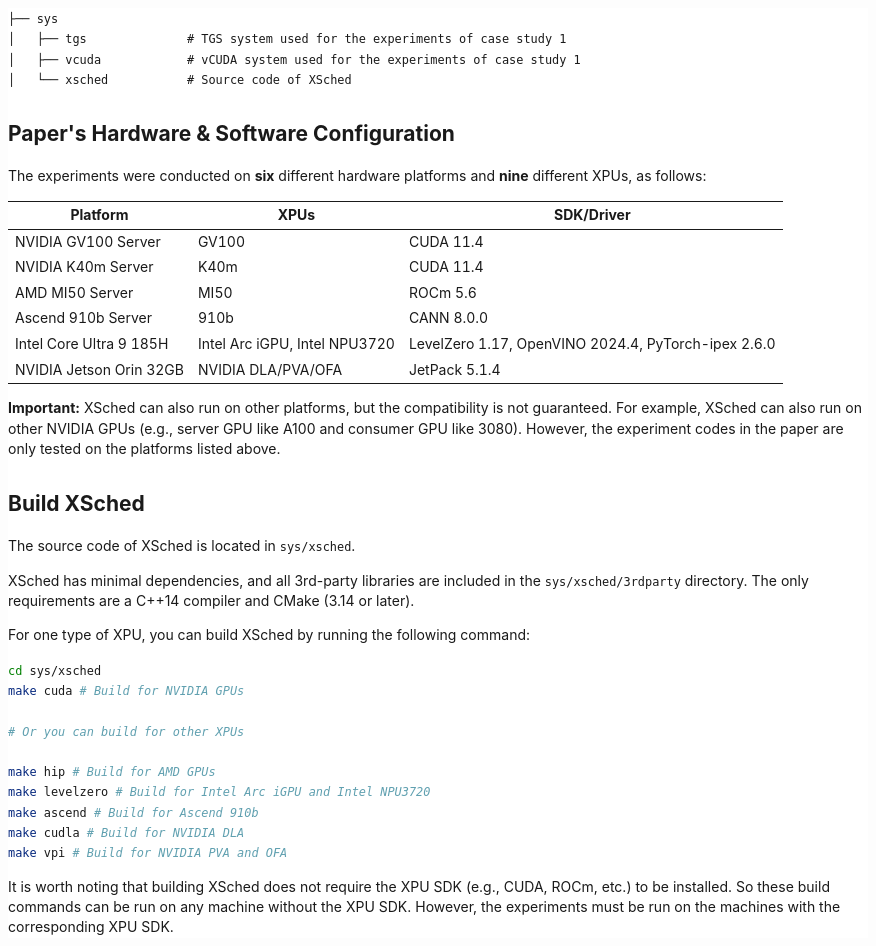 ```
├── sys
│   ├── tgs              # TGS system used for the experiments of case study 1
│   ├── vcuda            # vCUDA system used for the experiments of case study 1
│   └── xsched           # Source code of XSched
```

## Paper's Hardware & Software Configuration

The experiments were conducted on **six** different hardware platforms and **nine** different XPUs, as follows:

| Platform            | XPUs | SDK/Driver |
|---------------------|------|----------|
| NVIDIA GV100 Server        | GV100  | CUDA 11.4 |
| NVIDIA K40m Server         | K40m  | CUDA 11.4 |
| AMD MI50 Server        | MI50  | ROCm 5.6  |
| Ascend 910b Server     | 910b  | CANN 8.0.0       |
| Intel Core Ultra 9 185H| Intel Arc iGPU, Intel NPU3720 | LevelZero 1.17, OpenVINO 2024.4, PyTorch-ipex 2.6.0 |
| NVIDIA Jetson Orin 32GB| NVIDIA DLA/PVA/OFA  | JetPack 5.1.4      |

**Important:** XSched can also run on other platforms, but the compatibility is not guaranteed. For example, XSched can also run on other NVIDIA GPUs (e.g., server GPU like A100 and consumer GPU like 3080). However, the experiment codes in the paper are only tested on the platforms listed above.



## Build XSched

The source code of XSched is located in `sys/xsched`. 

XSched has minimal dependencies, and all 3rd-party libraries are included in the `sys/xsched/3rdparty` directory. The only requirements are a C++14 compiler and CMake (3.14 or later). 

For one type of XPU, you can build XSched by running the following command:

```bash
cd sys/xsched
make cuda # Build for NVIDIA GPUs

# Or you can build for other XPUs

make hip # Build for AMD GPUs
make levelzero # Build for Intel Arc iGPU and Intel NPU3720
make ascend # Build for Ascend 910b
make cudla # Build for NVIDIA DLA
make vpi # Build for NVIDIA PVA and OFA
```

It is worth noting that building XSched does not require the XPU SDK (e.g., CUDA, ROCm, etc.) to be installed. So these build commands can be run on any machine without the XPU SDK. However, the experiments must be run on the machines with the corresponding XPU SDK.
